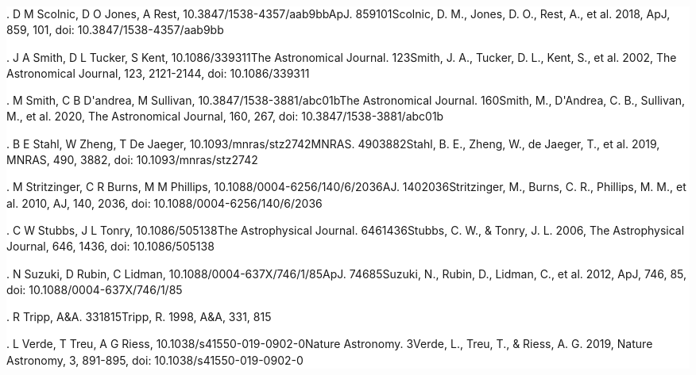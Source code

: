 . D M Scolnic, D O Jones, A Rest, 10.3847/1538-4357/aab9bbApJ. 859101Scolnic, D. M., Jones, D. O., Rest, A., et al. 2018, ApJ, 859, 101, doi: 10.3847/1538-4357/aab9bb

. J A Smith, D L Tucker, S Kent, 10.1086/339311The Astronomical Journal. 123Smith, J. A., Tucker, D. L., Kent, S., et al. 2002, The Astronomical Journal, 123, 2121-2144, doi: 10.1086/339311

. M Smith, C B D&apos;andrea, M Sullivan, 10.3847/1538-3881/abc01bThe Astronomical Journal. 160Smith, M., D'Andrea, C. B., Sullivan, M., et al. 2020, The Astronomical Journal, 160, 267, doi: 10.3847/1538-3881/abc01b

. B E Stahl, W Zheng, T De Jaeger, 10.1093/mnras/stz2742MNRAS. 4903882Stahl, B. E., Zheng, W., de Jaeger, T., et al. 2019, MNRAS, 490, 3882, doi: 10.1093/mnras/stz2742

. M Stritzinger, C R Burns, M M Phillips, 10.1088/0004-6256/140/6/2036AJ. 1402036Stritzinger, M., Burns, C. R., Phillips, M. M., et al. 2010, AJ, 140, 2036, doi: 10.1088/0004-6256/140/6/2036

. C W Stubbs, J L Tonry, 10.1086/505138The Astrophysical Journal. 6461436Stubbs, C. W., & Tonry, J. L. 2006, The Astrophysical Journal, 646, 1436, doi: 10.1086/505138

. N Suzuki, D Rubin, C Lidman, 10.1088/0004-637X/746/1/85ApJ. 74685Suzuki, N., Rubin, D., Lidman, C., et al. 2012, ApJ, 746, 85, doi: 10.1088/0004-637X/746/1/85

. R Tripp, A&A. 331815Tripp, R. 1998, A&A, 331, 815

. L Verde, T Treu, A G Riess, 10.1038/s41550-019-0902-0Nature Astronomy. 3Verde, L., Treu, T., & Riess, A. G. 2019, Nature Astronomy, 3, 891-895, doi: 10.1038/s41550-019-0902-0